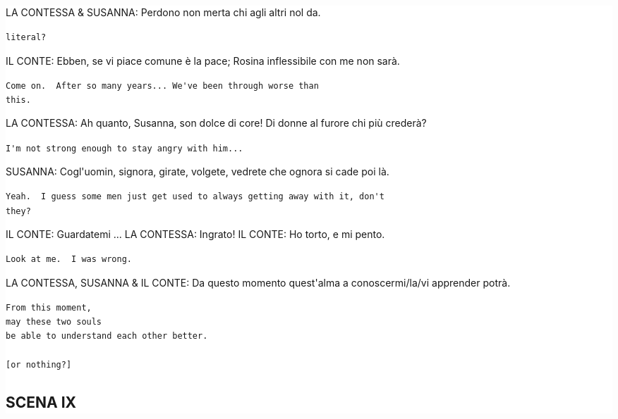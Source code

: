 
LA CONTESSA & SUSANNA:
Perdono non merta
chi agli altri nol da.

    literal?


IL CONTE:
Ebben, se vi piace
comune è la pace;
Rosina inflessibile
con me non sarà.

    Come on.  After so many years... We've been through worse than
    this.


LA CONTESSA:
Ah quanto, Susanna,
son dolce di core!
Di donne al furore
chi più crederà?

    I'm not strong enough to stay angry with him...


SUSANNA:
Cogl'uomin, signora,
girate, volgete,
vedrete che ognora
si cade poi là.

    Yeah.  I guess some men just get used to always getting away with it, don't
    they?


IL CONTE:
Guardatemi ...
LA CONTESSA:
Ingrato!
IL CONTE:
Ho torto, e mi pento.

    Look at me.  I was wrong.  


LA CONTESSA, SUSANNA & IL CONTE:
Da questo momento
quest'alma a conoscermi/la/vi
apprender potrà.

    From this moment,
    may these two souls
    be able to understand each other better.

    [or nothing?]



## SCENA IX
